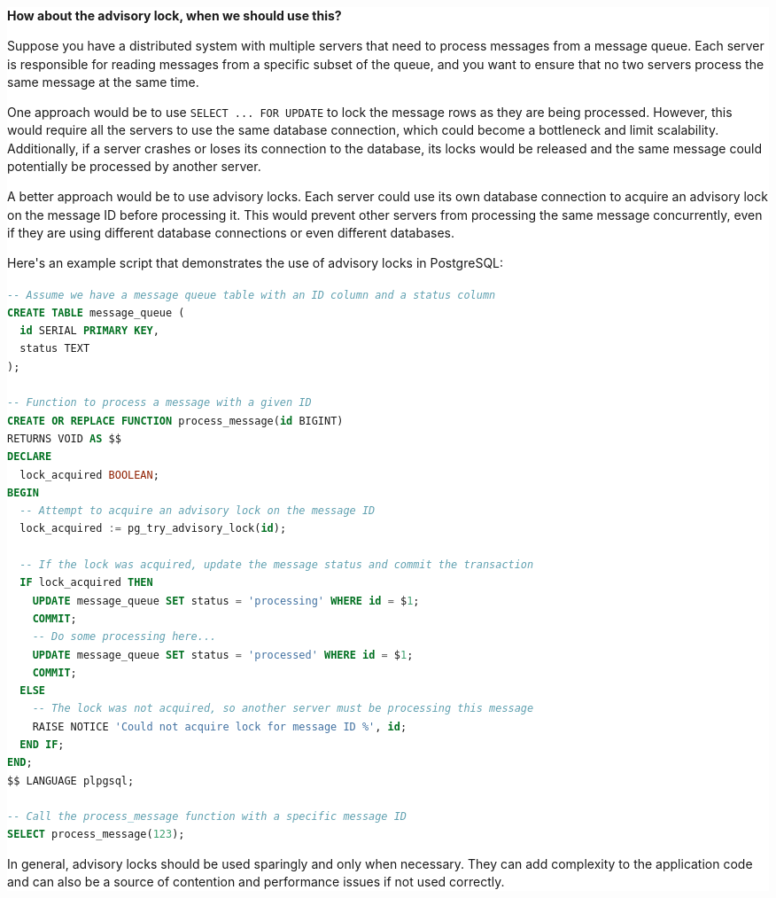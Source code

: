 **How about the advisory lock, when we should use this?**

Suppose you have a distributed system with multiple servers that need to process messages from a message queue. Each server is responsible for reading messages from a specific subset of the queue, and you want to ensure that no two servers process the same message at the same time.

One approach would be to use `SELECT ... FOR UPDATE` to lock the message rows as they are being processed. However, this would require all the servers to use the same database connection, which could become a bottleneck and limit scalability. Additionally, if a server crashes or loses its connection to the database, its locks would be released and the same message could potentially be processed by another server.

A better approach would be to use advisory locks. Each server could use its own database connection to acquire an advisory lock on the message ID before processing it. This would prevent other servers from processing the same message concurrently, even if they are using different database connections or even different databases.

Here's an example script that demonstrates the use of advisory locks in PostgreSQL:

```sql
-- Assume we have a message queue table with an ID column and a status column
CREATE TABLE message_queue (
  id SERIAL PRIMARY KEY,
  status TEXT
);

-- Function to process a message with a given ID
CREATE OR REPLACE FUNCTION process_message(id BIGINT)
RETURNS VOID AS $$
DECLARE
  lock_acquired BOOLEAN;
BEGIN
  -- Attempt to acquire an advisory lock on the message ID
  lock_acquired := pg_try_advisory_lock(id);

  -- If the lock was acquired, update the message status and commit the transaction
  IF lock_acquired THEN
    UPDATE message_queue SET status = 'processing' WHERE id = $1;
    COMMIT;
    -- Do some processing here...
    UPDATE message_queue SET status = 'processed' WHERE id = $1;
    COMMIT;
  ELSE
    -- The lock was not acquired, so another server must be processing this message
    RAISE NOTICE 'Could not acquire lock for message ID %', id;
  END IF;
END;
$$ LANGUAGE plpgsql;

-- Call the process_message function with a specific message ID
SELECT process_message(123);
```

In general, advisory locks should be used sparingly and only when necessary. They can add complexity to the application code and can also be a source of contention and performance issues if not used correctly.
